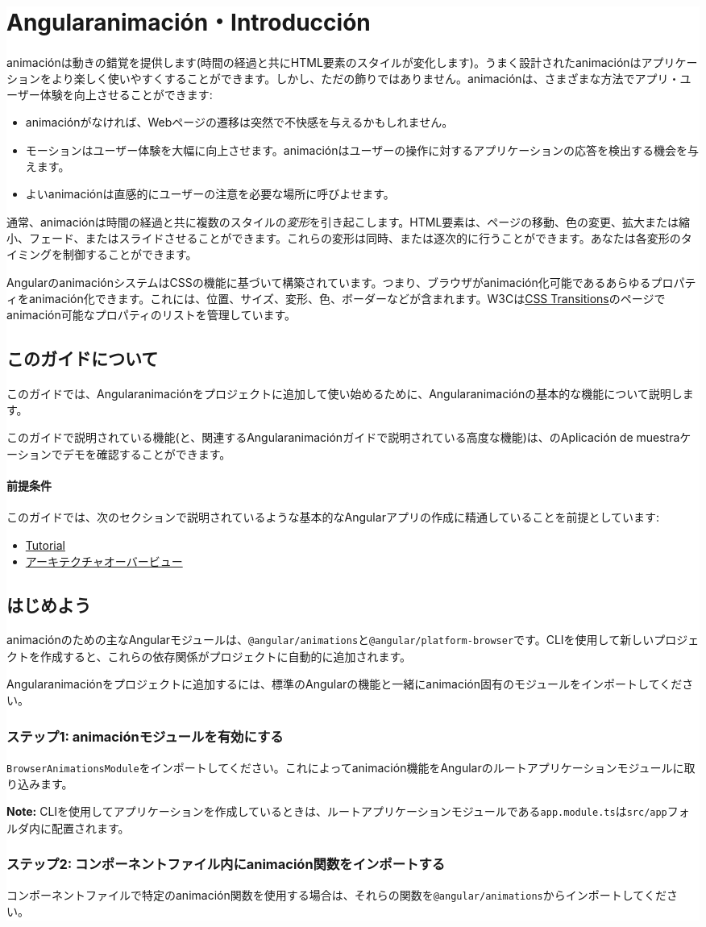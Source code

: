 # Angularanimación・Introducción

animaciónは動きの錯覚を提供します(時間の経過と共にHTML要素のスタイルが変化します)。うまく設計されたanimaciónはアプリケーションをより楽しく使いやすくすることができます。しかし、ただの飾りではありません。animaciónは、さまざまな方法でアプリ・ユーザー体験を向上させることができます:

* animaciónがなければ、Webページの遷移は突然で不快感を与えるかもしれません。

* モーションはユーザー体験を大幅に向上させます。animaciónはユーザーの操作に対するアプリケーションの応答を検出する機会を与えます。

* よいanimaciónは直感的にユーザーの注意を必要な場所に呼びよせます。

通常、animaciónは時間の経過と共に複数のスタイルの*変形*を引き起こします。HTML要素は、ページの移動、色の変更、拡大または縮小、フェード、またはスライドさせることができます。これらの変形は同時、または逐次的に行うことができます。あなたは各変形のタイミングを制御することができます。

AngularのanimaciónシステムはCSSの機能に基づいて構築されています。つまり、ブラウザがanimación化可能であるあらゆるプロパティをanimación化できます。これには、位置、サイズ、変形、色、ボーダーなどが含まれます。W3Cは[CSS Transitions](https://www.w3.org/TR/css-transitions-1/)のページでanimación可能なプロパティのリストを管理しています。


## このガイドについて

このガイドでは、Angularanimaciónをプロジェクトに追加して使い始めるために、Angularanimaciónの基本的な機能について説明します。

このガイドで説明されている機能(と、関連するAngularanimaciónガイドで説明されている高度な機能)は、<live-example></live-example>のAplicación de muestraケーションでデモを確認することができます。

#### 前提条件

このガイドでは、次のセクションで説明されているような基本的なAngularアプリの作成に精通していることを前提としています:

* [Tutorial](tutorial)
* [アーキテクチャオーバービュー](guide/architecture)


## はじめよう

animaciónのための主なAngularモジュールは、`@angular/animations`と`@angular/platform-browser`です。CLIを使用して新しいプロジェクトを作成すると、これらの依存関係がプロジェクトに自動的に追加されます。

Angularanimaciónをプロジェクトに追加するには、標準のAngularの機能と一緒にanimación固有のモジュールをインポートしてください。

### ステップ1: animaciónモジュールを有効にする

`BrowserAnimationsModule`をインポートしてください。これによってanimación機能をAngularのルートアプリケーションモジュールに取り込みます。

<code-example path="animations/src/app/app.module.1.ts" header="src/app/app.module.ts" language="typescript"></code-example>

<div class="alert is-helpful">

**Note:** CLIを使用してアプリケーションを作成しているときは、ルートアプリケーションモジュールである`app.module.ts`は`src/app`フォルダ内に配置されます。
</div>

### ステップ2: コンポーネントファイル内にanimación関数をインポートする

コンポーネントファイルで特定のanimación関数を使用する場合は、それらの関数を`@angular/animations`からインポートしてください。
